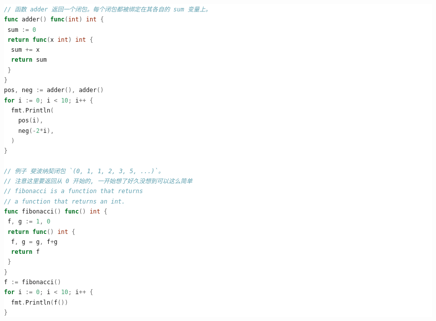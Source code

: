 ```go
// 函数 adder 返回一个闭包。每个闭包都被绑定在其各自的 sum 变量上。
func adder() func(int) int {
 sum := 0
 return func(x int) int {
  sum += x
  return sum
 }
}
pos, neg := adder(), adder()
for i := 0; i < 10; i++ {
  fmt.Println(
    pos(i),
    neg(-2*i),
  )
}

// 例子 斐波纳契闭包 `(0, 1, 1, 2, 3, 5, ...)`。
// 注意这里要返回从 0 开始的, 一开始想了好久没想到可以这么简单
// fibonacci is a function that returns
// a function that returns an int.
func fibonacci() func() int {
 f, g := 1, 0
 return func() int {
  f, g = g, f+g
  return f
 }
}
f := fibonacci()
for i := 0; i < 10; i++ {
  fmt.Println(f())
}

```

